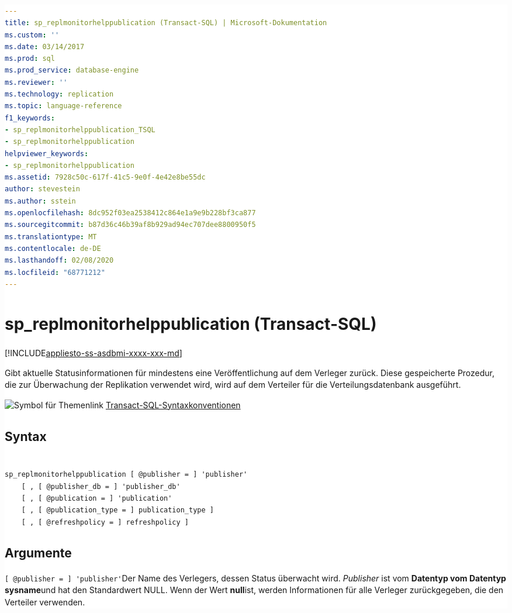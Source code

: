 ```yaml
---
title: sp_replmonitorhelppublication (Transact-SQL) | Microsoft-Dokumentation
ms.custom: ''
ms.date: 03/14/2017
ms.prod: sql
ms.prod_service: database-engine
ms.reviewer: ''
ms.technology: replication
ms.topic: language-reference
f1_keywords:
- sp_replmonitorhelppublication_TSQL
- sp_replmonitorhelppublication
helpviewer_keywords:
- sp_replmonitorhelppublication
ms.assetid: 7928c50c-617f-41c5-9e0f-4e42e8be55dc
author: stevestein
ms.author: sstein
ms.openlocfilehash: 8dc952f03ea2538412c864e1a9e9b228bf3ca877
ms.sourcegitcommit: b87d36c46b39af8b929ad94ec707dee8800950f5
ms.translationtype: MT
ms.contentlocale: de-DE
ms.lasthandoff: 02/08/2020
ms.locfileid: "68771212"
---
```

# <a name="sp_replmonitorhelppublication-transact-sql"></a>sp_replmonitorhelppublication (Transact-SQL)
[!INCLUDE[appliesto-ss-asdbmi-xxxx-xxx-md](../../includes/appliesto-ss-asdbmi-xxxx-xxx-md.md)]

  Gibt aktuelle Statusinformationen für mindestens eine Veröffentlichung auf dem Verleger zurück. Diese gespeicherte Prozedur, die zur Überwachung der Replikation verwendet wird, wird auf dem Verteiler für die Verteilungsdatenbank ausgeführt.  
  
 ![Symbol für Themenlink](../../database-engine/configure-windows/media/topic-link.gif "Symbol für Themenlink") [Transact-SQL-Syntaxkonventionen](../../t-sql/language-elements/transact-sql-syntax-conventions-transact-sql.md)  
  
## <a name="syntax"></a>Syntax  
  
```  
  
sp_replmonitorhelppublication [ @publisher = ] 'publisher'  
    [ , [ @publisher_db = ] 'publisher_db'   
    [ , [ @publication = ] 'publication'   
    [ , [ @publication_type = ] publication_type ]   
    [ , [ @refreshpolicy = ] refreshpolicy ]  
```  
  
## <a name="arguments"></a>Argumente  
`[ @publisher = ] 'publisher'`Der Name des Verlegers, dessen Status überwacht wird. *Publisher* ist vom **Datentyp vom Datentyp sysname**und hat den Standardwert NULL. Wenn der Wert **null**ist, werden Informationen für alle Verleger zurückgegeben, die den Verteiler verwenden.  
  